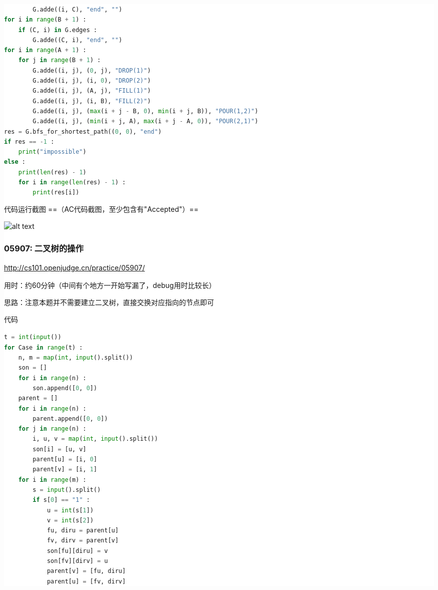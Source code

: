 ```python
        G.adde((i, C), "end", "")
for i in range(B + 1) :
    if (C, i) in G.edges :
        G.adde((C, i), "end", "")
for i in range(A + 1) :
    for j in range(B + 1) :
        G.adde((i, j), (0, j), "DROP(1)")
        G.adde((i, j), (i, 0), "DROP(2)")
        G.adde((i, j), (A, j), "FILL(1)")
        G.adde((i, j), (i, B), "FILL(2)")
        G.adde((i, j), (max(i + j - B, 0), min(i + j, B)), "POUR(1,2)")
        G.adde((i, j), (min(i + j, A), max(i + j - A, 0)), "POUR(2,1)")
res = G.bfs_for_shortest_path((0, 0), "end")
if res == -1 :
    print("impossible")
else :
    print(len(res) - 1)
    for i in range(len(res) - 1) :
        print(res[i])

```



代码运行截图 ==（AC代码截图，至少包含有"Accepted"）==

![alt text](image-65.png)



### 05907: 二叉树的操作

http://cs101.openjudge.cn/practice/05907/

用时：约60分钟（中间有个地方一开始写漏了，debug用时比较长）

思路：注意本题并不需要建立二叉树，直接交换对应指向的节点即可



代码

```python
t = int(input())
for Case in range(t) :
    n, m = map(int, input().split())
    son = []
    for i in range(n) :
        son.append([0, 0])
    parent = []
    for i in range(n) :
        parent.append([0, 0])
    for j in range(n) :
        i, u, v = map(int, input().split())
        son[i] = [u, v]
        parent[u] = [i, 0]
        parent[v] = [i, 1]
    for i in range(m) :
        s = input().split()
        if s[0] == "1" :
            u = int(s[1])
            v = int(s[2])
            fu, diru = parent[u]
            fv, dirv = parent[v]
            son[fu][diru] = v
            son[fv][dirv] = u
            parent[v] = [fu, diru]
            parent[u] = [fv, dirv]
```